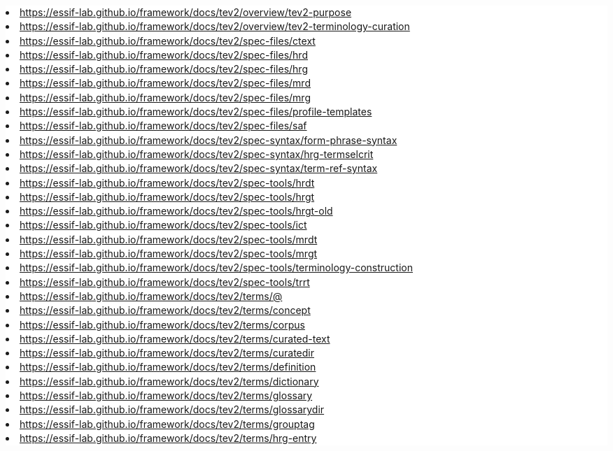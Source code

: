 <li><a href="https://essif-lab.github.io/framework/docs/tev2/overview/tev2-purpose" target="_blank">https://essif-lab.github.io/framework/docs/tev2/overview/tev2-purpose</a></li>
<li><a href="https://essif-lab.github.io/framework/docs/tev2/overview/tev2-terminology-curation" target="_blank">https://essif-lab.github.io/framework/docs/tev2/overview/tev2-terminology-curation</a></li>
<li><a href="https://essif-lab.github.io/framework/docs/tev2/spec-files/ctext" target="_blank">https://essif-lab.github.io/framework/docs/tev2/spec-files/ctext</a></li>
<li><a href="https://essif-lab.github.io/framework/docs/tev2/spec-files/hrd" target="_blank">https://essif-lab.github.io/framework/docs/tev2/spec-files/hrd</a></li>
<li><a href="https://essif-lab.github.io/framework/docs/tev2/spec-files/hrg" target="_blank">https://essif-lab.github.io/framework/docs/tev2/spec-files/hrg</a></li>
<li><a href="https://essif-lab.github.io/framework/docs/tev2/spec-files/mrd" target="_blank">https://essif-lab.github.io/framework/docs/tev2/spec-files/mrd</a></li>
<li><a href="https://essif-lab.github.io/framework/docs/tev2/spec-files/mrg" target="_blank">https://essif-lab.github.io/framework/docs/tev2/spec-files/mrg</a></li>
<li><a href="https://essif-lab.github.io/framework/docs/tev2/spec-files/profile-templates" target="_blank">https://essif-lab.github.io/framework/docs/tev2/spec-files/profile-templates</a></li>
<li><a href="https://essif-lab.github.io/framework/docs/tev2/spec-files/saf" target="_blank">https://essif-lab.github.io/framework/docs/tev2/spec-files/saf</a></li>
<li><a href="https://essif-lab.github.io/framework/docs/tev2/spec-syntax/form-phrase-syntax" target="_blank">https://essif-lab.github.io/framework/docs/tev2/spec-syntax/form-phrase-syntax</a></li>
<li><a href="https://essif-lab.github.io/framework/docs/tev2/spec-syntax/hrg-termselcrit" target="_blank">https://essif-lab.github.io/framework/docs/tev2/spec-syntax/hrg-termselcrit</a></li>
<li><a href="https://essif-lab.github.io/framework/docs/tev2/spec-syntax/term-ref-syntax" target="_blank">https://essif-lab.github.io/framework/docs/tev2/spec-syntax/term-ref-syntax</a></li>
<li><a href="https://essif-lab.github.io/framework/docs/tev2/spec-tools/hrdt" target="_blank">https://essif-lab.github.io/framework/docs/tev2/spec-tools/hrdt</a></li>
<li><a href="https://essif-lab.github.io/framework/docs/tev2/spec-tools/hrgt" target="_blank">https://essif-lab.github.io/framework/docs/tev2/spec-tools/hrgt</a></li>
<li><a href="https://essif-lab.github.io/framework/docs/tev2/spec-tools/hrgt-old" target="_blank">https://essif-lab.github.io/framework/docs/tev2/spec-tools/hrgt-old</a></li>
<li><a href="https://essif-lab.github.io/framework/docs/tev2/spec-tools/ict" target="_blank">https://essif-lab.github.io/framework/docs/tev2/spec-tools/ict</a></li>
<li><a href="https://essif-lab.github.io/framework/docs/tev2/spec-tools/mrdt" target="_blank">https://essif-lab.github.io/framework/docs/tev2/spec-tools/mrdt</a></li>
<li><a href="https://essif-lab.github.io/framework/docs/tev2/spec-tools/mrgt" target="_blank">https://essif-lab.github.io/framework/docs/tev2/spec-tools/mrgt</a></li>
<li><a href="https://essif-lab.github.io/framework/docs/tev2/spec-tools/terminology-construction" target="_blank">https://essif-lab.github.io/framework/docs/tev2/spec-tools/terminology-construction</a></li>
<li><a href="https://essif-lab.github.io/framework/docs/tev2/spec-tools/trrt" target="_blank">https://essif-lab.github.io/framework/docs/tev2/spec-tools/trrt</a></li>
<li><a href="https://essif-lab.github.io/framework/docs/tev2/terms/@" target="_blank">https://essif-lab.github.io/framework/docs/tev2/terms/@</a></li>
<li><a href="https://essif-lab.github.io/framework/docs/tev2/terms/concept" target="_blank">https://essif-lab.github.io/framework/docs/tev2/terms/concept</a></li>
<li><a href="https://essif-lab.github.io/framework/docs/tev2/terms/corpus" target="_blank">https://essif-lab.github.io/framework/docs/tev2/terms/corpus</a></li>
<li><a href="https://essif-lab.github.io/framework/docs/tev2/terms/curated-text" target="_blank">https://essif-lab.github.io/framework/docs/tev2/terms/curated-text</a></li>
<li><a href="https://essif-lab.github.io/framework/docs/tev2/terms/curatedir" target="_blank">https://essif-lab.github.io/framework/docs/tev2/terms/curatedir</a></li>
<li><a href="https://essif-lab.github.io/framework/docs/tev2/terms/definition" target="_blank">https://essif-lab.github.io/framework/docs/tev2/terms/definition</a></li>
<li><a href="https://essif-lab.github.io/framework/docs/tev2/terms/dictionary" target="_blank">https://essif-lab.github.io/framework/docs/tev2/terms/dictionary</a></li>
<li><a href="https://essif-lab.github.io/framework/docs/tev2/terms/glossary" target="_blank">https://essif-lab.github.io/framework/docs/tev2/terms/glossary</a></li>
<li><a href="https://essif-lab.github.io/framework/docs/tev2/terms/glossarydir" target="_blank">https://essif-lab.github.io/framework/docs/tev2/terms/glossarydir</a></li>
<li><a href="https://essif-lab.github.io/framework/docs/tev2/terms/grouptag" target="_blank">https://essif-lab.github.io/framework/docs/tev2/terms/grouptag</a></li>
<li><a href="https://essif-lab.github.io/framework/docs/tev2/terms/hrg-entry" target="_blank">https://essif-lab.github.io/framework/docs/tev2/terms/hrg-entry</a></li>